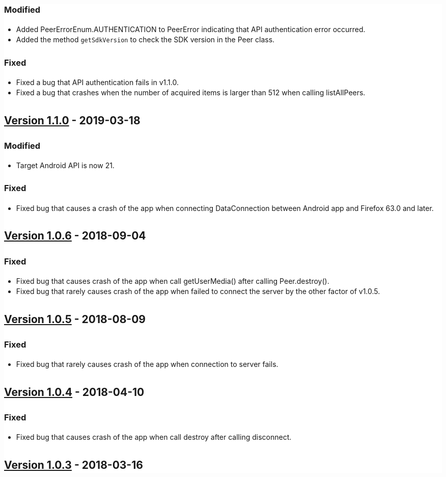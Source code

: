 ### Modified

- Added PeerErrorEnum.AUTHENTICATION to PeerError indicating that API authentication error occurred.
- Added the method `getSdkVersion` to check the SDK version in the Peer class.

### Fixed

- Fixed a bug that API authentication fails in v1.1.0.
- Fixed a bug that crashes when the number of acquired items is larger than 512 when calling listAllPeers.

## [Version 1.1.0](https://github.com/skyway/skyway-android-sdk/releases/tag/v1.1.0) - 2019-03-18

### Modified
- Target Android API is now 21.

### Fixed
- Fixed bug that causes a crash of the app when connecting DataConnection between Android app and Firefox 63.0 and later.

## [Version 1.0.6](https://github.com/skyway/skyway-android-sdk/releases/tag/v1.0.6) - 2018-09-04

### Fixed

- Fixed bug that causes crash of the app when call getUserMedia() after calling Peer.destroy().
- Fixed bug that rarely causes crash of the app when failed to connect the server by the other factor of v1.0.5.

## [Version 1.0.5](https://github.com/skyway/skyway-android-sdk/releases/tag/v1.0.5) - 2018-08-09

### Fixed

- Fixed bug that rarely causes crash of the app when connection to server fails.

## [Version 1.0.4](https://github.com/skyway/skyway-android-sdk/releases/tag/v1.0.4) - 2018-04-10

### Fixed

- Fixed bug that causes crash of the app when call destroy after calling disconnect.

## [Version 1.0.3](https://github.com/skyway/skyway-android-sdk/releases/tag/v1.0.3) - 2018-03-16
